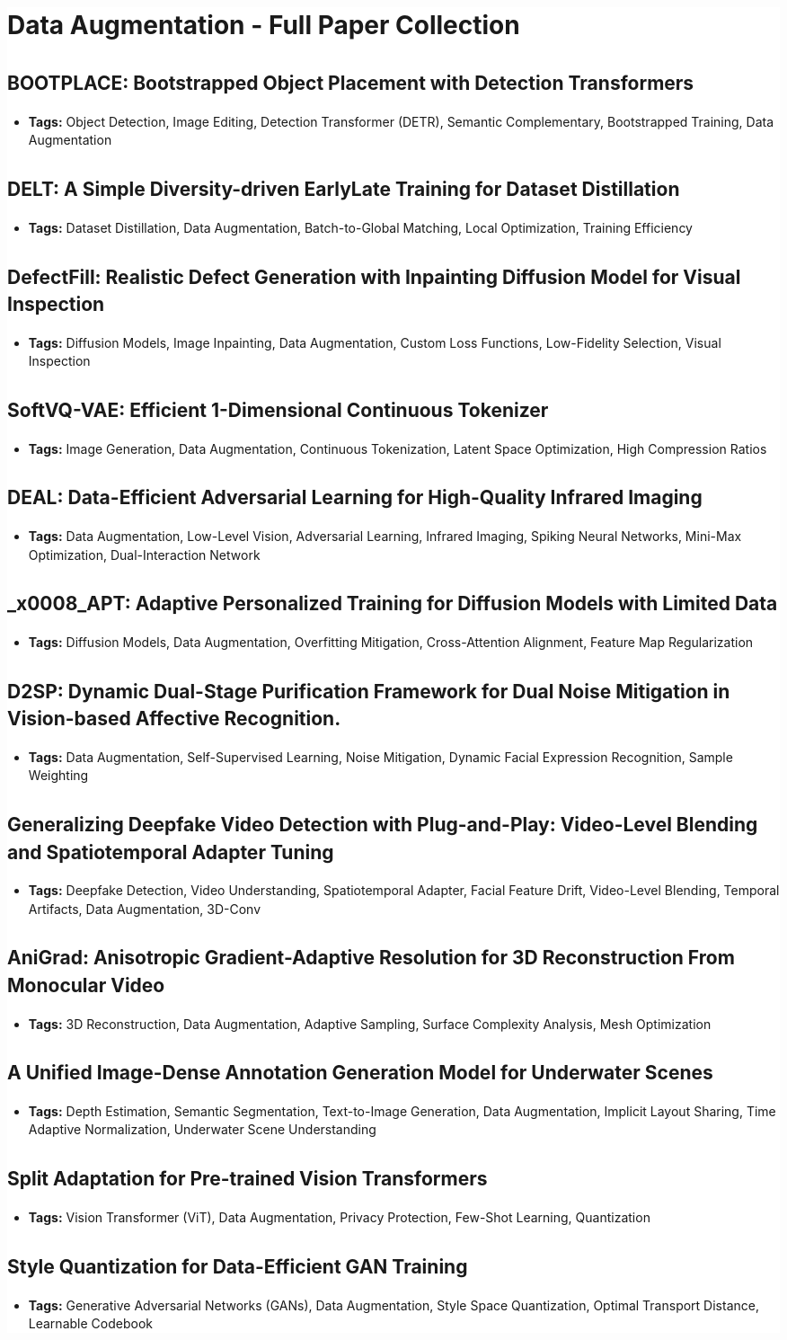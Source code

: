 # **Data Augmentation - Full Paper Collection**

## BOOTPLACE: Bootstrapped Object Placement with Detection Transformers
- **Tags:** Object Detection, Image Editing, Detection Transformer (DETR), Semantic Complementary, Bootstrapped Training, Data Augmentation
## DELT: A Simple Diversity-driven EarlyLate Training for Dataset Distillation
- **Tags:** Dataset Distillation, Data Augmentation, Batch-to-Global Matching, Local Optimization, Training Efficiency
## DefectFill: Realistic Defect Generation with Inpainting Diffusion Model for Visual Inspection
- **Tags:** Diffusion Models, Image Inpainting, Data Augmentation, Custom Loss Functions, Low-Fidelity Selection, Visual Inspection
## SoftVQ-VAE: Efficient 1-Dimensional Continuous Tokenizer
- **Tags:** Image Generation, Data Augmentation, Continuous Tokenization, Latent Space Optimization, High Compression Ratios
## DEAL: Data-Efficient Adversarial Learning for High-Quality Infrared Imaging
- **Tags:** Data Augmentation, Low-Level Vision, Adversarial Learning, Infrared Imaging, Spiking Neural Networks, Mini-Max Optimization, Dual-Interaction Network
## _x0008_APT: Adaptive Personalized Training for Diffusion Models with Limited Data
- **Tags:** Diffusion Models, Data Augmentation, Overfitting Mitigation, Cross-Attention Alignment, Feature Map Regularization
## D2SP: Dynamic Dual-Stage Purification Framework for Dual Noise Mitigation in Vision-based Affective Recognition.
- **Tags:** Data Augmentation, Self-Supervised Learning, Noise Mitigation, Dynamic Facial Expression Recognition, Sample Weighting
## Generalizing Deepfake Video Detection with Plug-and-Play: Video-Level Blending and Spatiotemporal Adapter Tuning
- **Tags:** Deepfake Detection, Video Understanding, Spatiotemporal Adapter, Facial Feature Drift, Video-Level Blending, Temporal Artifacts, Data Augmentation, 3D-Conv
## AniGrad: Anisotropic Gradient-Adaptive Resolution for 3D Reconstruction From Monocular Video
- **Tags:** 3D Reconstruction, Data Augmentation, Adaptive Sampling, Surface Complexity Analysis, Mesh Optimization
## A Unified Image-Dense Annotation Generation Model for Underwater Scenes
- **Tags:** Depth Estimation, Semantic Segmentation, Text-to-Image Generation, Data Augmentation, Implicit Layout Sharing, Time Adaptive Normalization, Underwater Scene Understanding
## Split Adaptation for Pre-trained Vision Transformers
- **Tags:** Vision Transformer (ViT), Data Augmentation, Privacy Protection, Few-Shot Learning, Quantization
## Style Quantization for Data-Efficient GAN Training
- **Tags:** Generative Adversarial Networks (GANs), Data Augmentation, Style Space Quantization, Optimal Transport Distance, Learnable Codebook